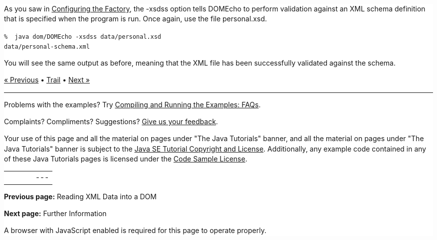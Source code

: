    As you saw in
   [Configuring the Factory](readingXML.html#geswk
   ), the -xsdss option tells DOMEcho to perform validation against
   an XML schema definition that is specified when the program is run. Once
   again, use the file personal.xsd.

   ```
   %  java dom/DOMEcho -xsdss data/personal.xsd 
   data/personal-schema.xml
   ```

   You will see the same output as before, meaning that the XML
   file has been successfully validated against the schema.

[« Previous](readingXML.html)
•
[Trail](../TOC.html)
•
[Next »](info.html)

---

Problems with the examples? Try [Compiling and Running
the Examples: FAQs](../../information/run-examples.html).
  
Complaints? Compliments? Suggestions? [Give
us your feedback](http://download.oracle.com/javase/feedback.html).

Your use of this page and all the material on pages under "The Java Tutorials" banner,
and all the material on pages under "The Java Tutorials" banner is subject to the [Java SE Tutorial Copyright
and License](../../information/license.html).
Additionally, any example code contained in any of these Java
Tutorials pages is licensed under the
[Code
Sample License](http://developers.sun.com/license/berkeley_license.html).

|  |  |  |  |  |
| --- | --- | --- | --- | --- |
| |  |  | | --- | --- | | duke image | Oracle logo | | [About Oracle](http://www.oracle.com/us/corporate/index.html) | [Oracle Technology Network](http://www.oracle.com/technology/index.html) | [Terms of Service](https://www.samplecode.oracle.com/servlets/CompulsoryClickThrough?type=TermsOfService) | Copyright © 1995, 2011 Oracle and/or its affiliates. All rights reserved. |

**Previous page:** Reading XML Data into a DOM
  
**Next page:** Further Information




A browser with JavaScript enabled is required for this page to operate properly.